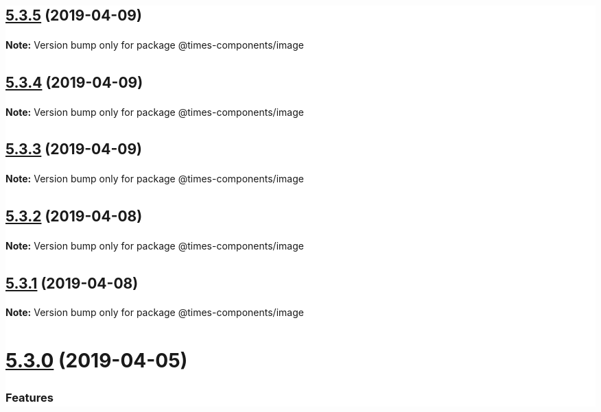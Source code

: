 


## [5.3.5](https://github.com/newsuk/times-components/compare/@times-components/image@5.3.4...@times-components/image@5.3.5) (2019-04-09)

**Note:** Version bump only for package @times-components/image





## [5.3.4](https://github.com/newsuk/times-components/compare/@times-components/image@5.3.3...@times-components/image@5.3.4) (2019-04-09)

**Note:** Version bump only for package @times-components/image





## [5.3.3](https://github.com/newsuk/times-components/compare/@times-components/image@5.3.2...@times-components/image@5.3.3) (2019-04-09)

**Note:** Version bump only for package @times-components/image





## [5.3.2](https://github.com/newsuk/times-components/compare/@times-components/image@5.3.1...@times-components/image@5.3.2) (2019-04-08)

**Note:** Version bump only for package @times-components/image





## [5.3.1](https://github.com/newsuk/times-components/compare/@times-components/image@5.3.0...@times-components/image@5.3.1) (2019-04-08)

**Note:** Version bump only for package @times-components/image





# [5.3.0](https://github.com/newsuk/times-components/compare/@times-components/image@5.2.4...@times-components/image@5.3.0) (2019-04-05)


### Features
